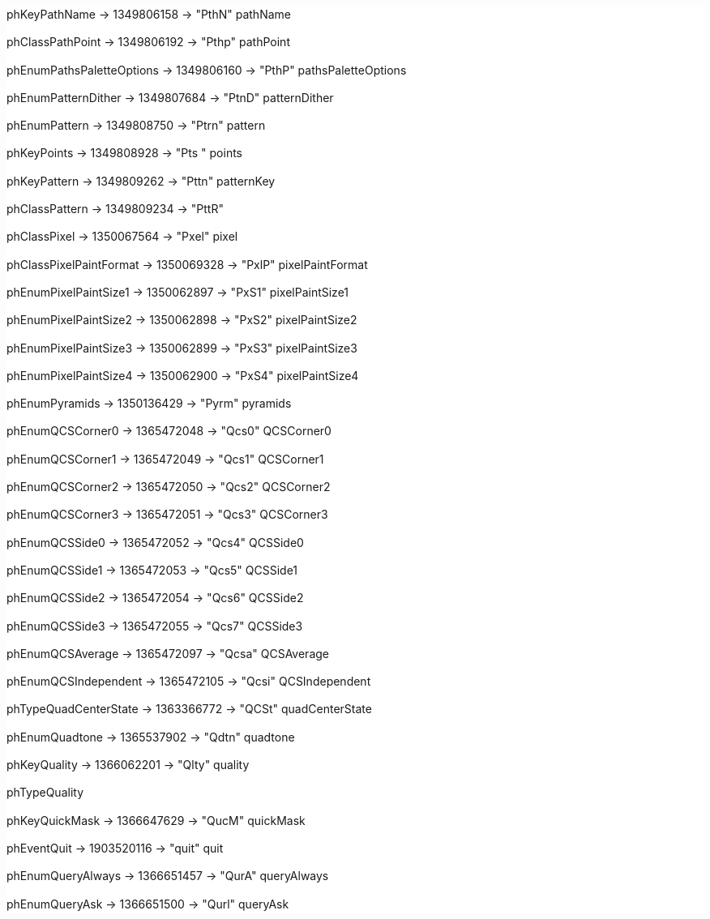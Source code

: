 phKeyPathName -> 1349806158 -> "PthN" pathName

phClassPathPoint -> 1349806192 -> "Pthp" pathPoint

phEnumPathsPaletteOptions -> 1349806160 -> "PthP" pathsPaletteOptions

phEnumPatternDither -> 1349807684 -> "PtnD" patternDither

phEnumPattern -> 1349808750 -> "Ptrn" pattern

phKeyPoints -> 1349808928 -> "Pts " points

phKeyPattern -> 1349809262 -> "Pttn" patternKey

phClassPattern -> 1349809234 -> "PttR" 

phClassPixel -> 1350067564 -> "Pxel" pixel

phClassPixelPaintFormat -> 1350069328 -> "PxlP" pixelPaintFormat

phEnumPixelPaintSize1 -> 1350062897 -> "PxS1" pixelPaintSize1

phEnumPixelPaintSize2 -> 1350062898 -> "PxS2" pixelPaintSize2

phEnumPixelPaintSize3 -> 1350062899 -> "PxS3" pixelPaintSize3

phEnumPixelPaintSize4 -> 1350062900 -> "PxS4" pixelPaintSize4

phEnumPyramids -> 1350136429 -> "Pyrm" pyramids

phEnumQCSCorner0 -> 1365472048 -> "Qcs0" QCSCorner0

phEnumQCSCorner1 -> 1365472049 -> "Qcs1" QCSCorner1

phEnumQCSCorner2 -> 1365472050 -> "Qcs2" QCSCorner2

phEnumQCSCorner3 -> 1365472051 -> "Qcs3" QCSCorner3

phEnumQCSSide0 -> 1365472052 -> "Qcs4" QCSSide0

phEnumQCSSide1 -> 1365472053 -> "Qcs5" QCSSide1

phEnumQCSSide2 -> 1365472054 -> "Qcs6" QCSSide2

phEnumQCSSide3 -> 1365472055 -> "Qcs7" QCSSide3

phEnumQCSAverage -> 1365472097 -> "Qcsa" QCSAverage

phEnumQCSIndependent -> 1365472105 -> "Qcsi" QCSIndependent

phTypeQuadCenterState -> 1363366772 -> "QCSt" quadCenterState

phEnumQuadtone -> 1365537902 -> "Qdtn" quadtone

phKeyQuality -> 1366062201 -> "Qlty" quality

phTypeQuality

phKeyQuickMask -> 1366647629 -> "QucM" quickMask

phEventQuit -> 1903520116 -> "quit" quit

phEnumQueryAlways -> 1366651457 -> "QurA" queryAlways

phEnumQueryAsk -> 1366651500 -> "Qurl" queryAsk
